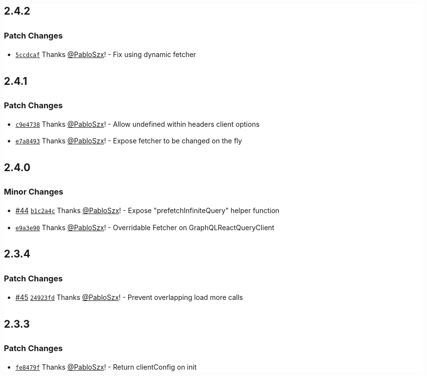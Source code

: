 ## 2.4.2

### Patch Changes

- [`5ccdcaf`](https://github.com/soundxyz/graphql-react-query/commit/5ccdcafaa6f52fb476601688002c122c93e1b169)
  Thanks [@PabloSzx](https://github.com/PabloSzx)! - Fix using dynamic fetcher

## 2.4.1

### Patch Changes

- [`c9e4738`](https://github.com/soundxyz/graphql-react-query/commit/c9e47387718cc19f946a85d00f541da890f24c24)
  Thanks [@PabloSzx](https://github.com/PabloSzx)! - Allow undefined within headers client options

- [`e7a8493`](https://github.com/soundxyz/graphql-react-query/commit/e7a8493e387d56d6a612942404bc92e216f63264)
  Thanks [@PabloSzx](https://github.com/PabloSzx)! - Expose fetcher to be changed on the fly

## 2.4.0

### Minor Changes

- [#44](https://github.com/soundxyz/graphql-react-query/pull/44)
  [`b1c2a4c`](https://github.com/soundxyz/graphql-react-query/commit/b1c2a4c839107c48d08ae7170e52580c392337d8)
  Thanks [@PabloSzx](https://github.com/PabloSzx)! - Expose "prefetchInfiniteQuery" helper function

- [`e9a3e90`](https://github.com/soundxyz/graphql-react-query/commit/e9a3e901fe13e9e0df4a216f7065a0996238cf74)
  Thanks [@PabloSzx](https://github.com/PabloSzx)! - Overridable Fetcher on GraphQLReactQueryClient

## 2.3.4

### Patch Changes

- [#45](https://github.com/soundxyz/graphql-react-query/pull/45)
  [`24923fd`](https://github.com/soundxyz/graphql-react-query/commit/24923fdc51cdad7a970ce1319dd48e73556e18a9)
  Thanks [@PabloSzx](https://github.com/PabloSzx)! - Prevent overlapping load more calls

## 2.3.3

### Patch Changes

- [`fe8479f`](https://github.com/soundxyz/graphql-react-query/commit/fe8479f4b1bc2485c60502f679f13b9f2abb68ee)
  Thanks [@PabloSzx](https://github.com/PabloSzx)! - Return clientConfig on init
